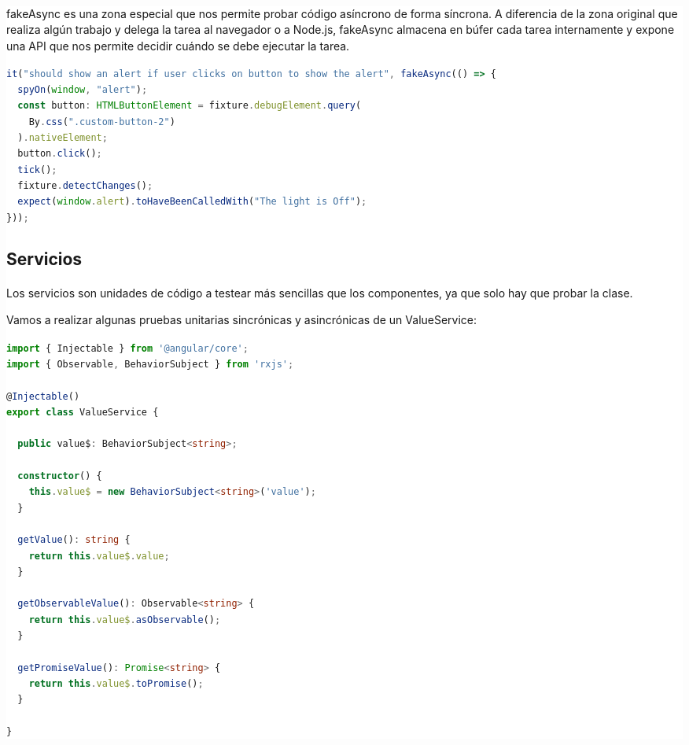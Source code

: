 fakeAsync es una zona especial que nos permite probar código asíncrono de forma síncrona. A diferencia de la zona original que realiza algún trabajo y delega la tarea al navegador o a Node.js, fakeAsync almacena en búfer cada tarea internamente y expone una API que nos permite decidir cuándo se debe ejecutar la tarea.

```ts
it("should show an alert if user clicks on button to show the alert", fakeAsync(() => {
  spyOn(window, "alert");
  const button: HTMLButtonElement = fixture.debugElement.query(
    By.css(".custom-button-2")
  ).nativeElement;
  button.click();
  tick();
  fixture.detectChanges();
  expect(window.alert).toHaveBeenCalledWith("The light is Off");
}));
```

## Servicios

Los servicios son unidades de código a testear más sencillas que los componentes, ya que solo hay que probar la clase.

Vamos a realizar algunas pruebas unitarias sincrónicas y asincrónicas de un ValueService:

```ts
import { Injectable } from '@angular/core';
import { Observable, BehaviorSubject } from 'rxjs';

@Injectable()
export class ValueService {

  public value$: BehaviorSubject<string>;

  constructor() {
    this.value$ = new BehaviorSubject<string>('value');
  }

  getValue(): string {
    return this.value$.value;
  }

  getObservableValue(): Observable<string> {
    return this.value$.asObservable();
  }

  getPromiseValue(): Promise<string> {
    return this.value$.toPromise();
  }

}
```

